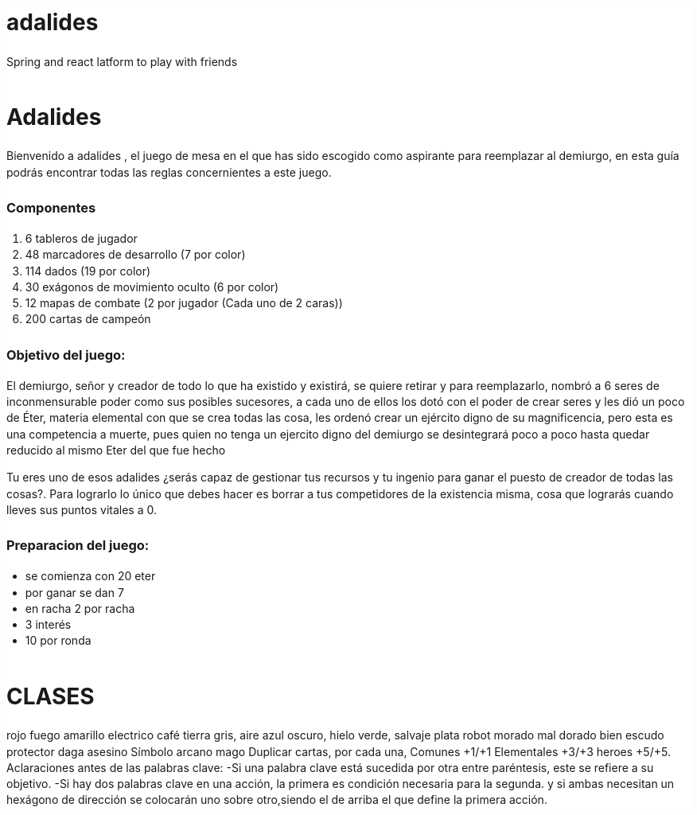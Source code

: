 # adalides
Spring and react latform to play with friends

# **Adalides**

Bienvenido a adalides , el juego de mesa en el que has sido escogido como aspirante para reemplazar al demiurgo, en esta guía podrás encontrar todas las reglas concernientes a este juego.


### Componentes

1. 6 tableros de jugador
2. 48 marcadores de desarrollo (7 por color)
3. 114 dados (19 por color)
4. 30 exágonos de movimiento oculto (6 por color)
5. 12 mapas de combate (2 por jugador (Cada uno de 2 caras))
6. 200 cartas de campeón


### Objetivo del juego:

El demiurgo, señor y creador de todo lo que ha existido y existirá, se quiere retirar y para reemplazarlo, nombró a 6 seres de
inconmensurable poder como sus posibles sucesores, a cada uno de ellos los dotó con el poder de crear seres y les dió un poco de Éter, materia elemental con que se crea todas las cosa, les ordenó crear un ejército digno de su magnificencia, pero esta es una
competencia a muerte, pues quien no tenga un ejercito digno del demiurgo se desintegrará poco a poco hasta quedar reducido al mismo Eter del que fue hecho 

Tu eres uno de esos adalides ¿serás capaz de gestionar tus recursos y tu ingenio para ganar el puesto de creador de todas las cosas?. 
Para lograrlo lo único que debes hacer es borrar a tus competidores de la existencia misma, cosa que lograrás cuando lleves sus puntos vitales a 0.

### Preparacion del juego:

* se comienza con 20 eter
* por ganar se dan 7
* en racha 2 por racha
* 3 interés
* 10 por ronda

# CLASES

rojo fuego
amarillo electrico
café tierra
gris, aire
azul oscuro, hielo
verde, salvaje
plata robot
morado mal
dorado bien
escudo protector
daga asesino
Símbolo arcano mago
Duplicar cartas, por cada una, Comunes +1/+1 Elementales +3/+3 heroes +5/+5.
Aclaraciones antes de las palabras clave:
-Si una palabra clave está sucedida por otra entre paréntesis, este se refiere a su objetivo.
-Si hay dos palabras clave en una acción, la primera es condición necesaria para la
segunda. y si ambas necesitan un hexágono de dirección se colocarán uno sobre otro,siendo el de arriba el que define la primera acción.